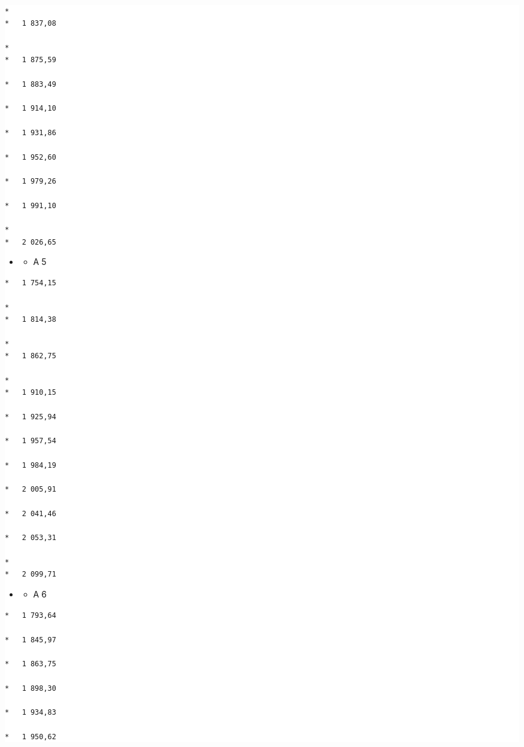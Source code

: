     *
    *   1 837,08

    *
    *   1 875,59

    *   1 883,49

    *   1 914,10

    *   1 931,86

    *   1 952,60

    *   1 979,26

    *   1 991,10

    *
    *   2 026,65


*    *   A 5

    *   1 754,15

    *
    *   1 814,38

    *
    *   1 862,75

    *
    *   1 910,15

    *   1 925,94

    *   1 957,54

    *   1 984,19

    *   2 005,91

    *   2 041,46

    *   2 053,31

    *
    *   2 099,71


*    *   A 6

    *   1 793,64

    *   1 845,97

    *   1 863,75

    *   1 898,30

    *   1 934,83

    *   1 950,62
